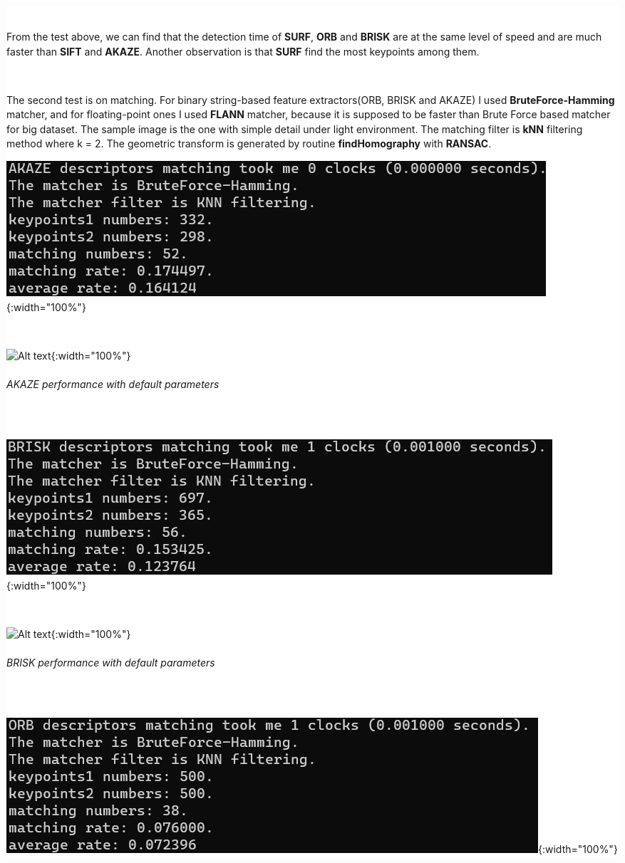 &nbsp;

From the test above, we can find that the detection time of **SURF**, **ORB** and **BRISK** are at the same level of speed and are much faster than **SIFT** and **AKAZE**. Another observation is that **SURF** find the most keypoints among them.

&nbsp;

The second test is on matching. For binary string-based feature extractors(ORB, BRISK and AKAZE) I used **BruteForce-Hamming** matcher, and for floating-point ones I used **FLANN** matcher, because it is supposed to be faster than Brute Force based matcher for big dataset. The sample image is the one with simple detail under light environment. The matching filter is **kNN** filtering method where k = 2. The geometric transform is generated by routine **findHomography** with **RANSAC**.

![Alt text](https://raw.githubusercontent.com/zemin-xu/zemin-xu.github.io/master/assets/images/mbar/perf_match_akaze_light.png " "){:width="100%"}

&nbsp;

![Alt text](https://raw.githubusercontent.com/zemin-xu/zemin-xu.github.io/master/assets/images/mbar/AKAZE.gif " "){:width="100%"}
###### AKAZE performance with default parameters

&nbsp;

![Alt text](https://raw.githubusercontent.com/zemin-xu/zemin-xu.github.io/master/assets/images/mbar/perf_match_brisk_light.png " "){:width="100%"}

&nbsp;

![Alt text](https://raw.githubusercontent.com/zemin-xu/zemin-xu.github.io/master/assets/images/mbar/BRISK.gif " "){:width="100%"}
###### BRISK performance with default parameters

&nbsp;

![Alt text](https://raw.githubusercontent.com/zemin-xu/zemin-xu.github.io/master/assets/images/mbar/perf_match_orb_light.png " "){:width="100%"}
